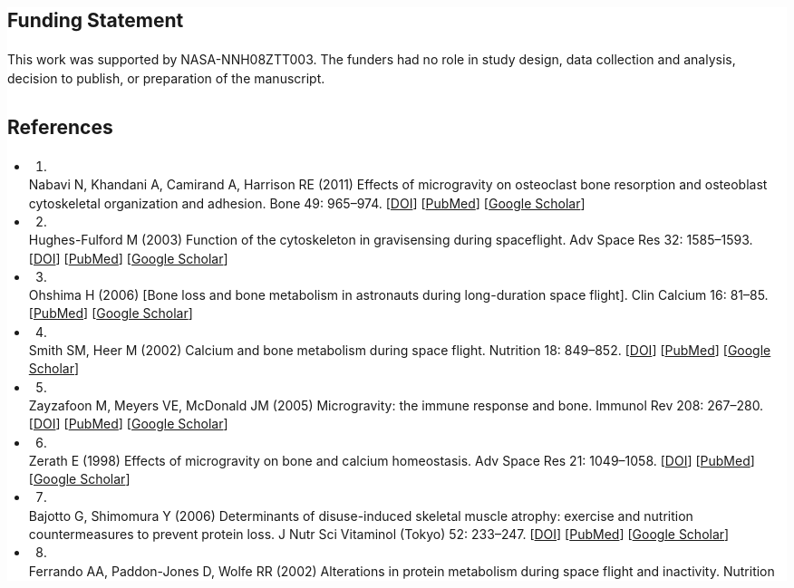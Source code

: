 ## Funding Statement

This work was supported by NASA-NNH08ZTT003. The funders had no role in study design, data collection and analysis, decision to publish, or preparation of the manuscript.

## References

* 1.
  Nabavi N, Khandani A, Camirand A, Harrison RE (2011) Effects of microgravity on osteoclast bone resorption and osteoblast cytoskeletal organization and adhesion. Bone
  49: 965–974. [[DOI](https://doi.org/10.1016/j.bone.2011.07.036)] [[PubMed](https://pubmed.ncbi.nlm.nih.gov/21839189/)] [[Google Scholar](https://scholar.google.com/scholar_lookup?journal=Bone&title=Effects%20of%20microgravity%20on%20osteoclast%20bone%20resorption%20and%20osteoblast%20cytoskeletal%20organization%20and%20adhesion&author=N%20Nabavi&author=A%20Khandani&author=A%20Camirand&author=RE%20Harrison&volume=49&publication_year=2011&pages=965-974&pmid=21839189&doi=10.1016/j.bone.2011.07.036&)]
* 2.
  Hughes-Fulford M (2003) Function of the cytoskeleton in gravisensing during spaceflight. Adv Space Res
  32: 1585–1593. [[DOI](https://doi.org/10.1016/S0273-1177%2803%2990399-1)] [[PubMed](https://pubmed.ncbi.nlm.nih.gov/15002415/)] [[Google Scholar](https://scholar.google.com/scholar_lookup?journal=Adv%20Space%20Res&title=Function%20of%20the%20cytoskeleton%20in%20gravisensing%20during%20spaceflight&author=M%20Hughes-Fulford&volume=32&publication_year=2003&pages=1585-1593&pmid=15002415&doi=10.1016/S0273-1177(03)90399-1&)]
* 3.
  Ohshima H (2006) [Bone loss and bone metabolism in astronauts during long-duration space flight]. Clin Calcium
  16: 81–85. [[PubMed](https://pubmed.ncbi.nlm.nih.gov/16397355/)] [[Google Scholar](https://scholar.google.com/scholar_lookup?journal=Clin%20Calcium&title=%5BBone%20loss%20and%20bone%20metabolism%20in%20astronauts%20during%20long-duration%20space%20flight%5D&author=H%20Ohshima&volume=16&publication_year=2006&pages=81-85&pmid=16397355&)]
* 4.
  Smith SM, Heer M (2002) Calcium and bone metabolism during space flight. Nutrition
  18: 849–852. [[DOI](https://doi.org/10.1016/s0899-9007%2802%2900895-x)] [[PubMed](https://pubmed.ncbi.nlm.nih.gov/12361777/)] [[Google Scholar](https://scholar.google.com/scholar_lookup?journal=Nutrition&title=Calcium%20and%20bone%20metabolism%20during%20space%20flight&author=SM%20Smith&author=M%20Heer&volume=18&publication_year=2002&pages=849-852&pmid=12361777&doi=10.1016/s0899-9007(02)00895-x&)]
* 5.
  Zayzafoon M, Meyers VE, McDonald JM (2005) Microgravity: the immune response and bone. Immunol Rev
  208: 267–280. [[DOI](https://doi.org/10.1111/j.0105-2896.2005.00330.x)] [[PubMed](https://pubmed.ncbi.nlm.nih.gov/16313354/)] [[Google Scholar](https://scholar.google.com/scholar_lookup?journal=Immunol%20Rev&title=Microgravity:%20the%20immune%20response%20and%20bone&author=M%20Zayzafoon&author=VE%20Meyers&author=JM%20McDonald&volume=208&publication_year=2005&pages=267-280&pmid=16313354&doi=10.1111/j.0105-2896.2005.00330.x&)]
* 6.
  Zerath E (1998) Effects of microgravity on bone and calcium homeostasis. Adv Space Res
  21: 1049–1058. [[DOI](https://doi.org/10.1016/s0273-1177%2898%2900026-x)] [[PubMed](https://pubmed.ncbi.nlm.nih.gov/11541350/)] [[Google Scholar](https://scholar.google.com/scholar_lookup?journal=Adv%20Space%20Res&title=Effects%20of%20microgravity%20on%20bone%20and%20calcium%20homeostasis&author=E%20Zerath&volume=21&publication_year=1998&pages=1049-1058&pmid=11541350&doi=10.1016/s0273-1177(98)00026-x&)]
* 7.
  Bajotto G, Shimomura Y (2006) Determinants of disuse-induced skeletal muscle atrophy: exercise and nutrition countermeasures to prevent protein loss. J Nutr Sci Vitaminol (Tokyo)
  52: 233–247. [[DOI](https://doi.org/10.3177/jnsv.52.233)] [[PubMed](https://pubmed.ncbi.nlm.nih.gov/17087049/)] [[Google Scholar](https://scholar.google.com/scholar_lookup?journal=J%20Nutr%20Sci%20Vitaminol%20(Tokyo)&title=Determinants%20of%20disuse-induced%20skeletal%20muscle%20atrophy:%20exercise%20and%20nutrition%20countermeasures%20to%20prevent%20protein%20loss&author=G%20Bajotto&author=Y%20Shimomura&volume=52&publication_year=2006&pages=233-247&pmid=17087049&doi=10.3177/jnsv.52.233&)]
* 8.
  Ferrando AA, Paddon-Jones D, Wolfe RR (2002) Alterations in protein metabolism during space flight and inactivity. Nutrition